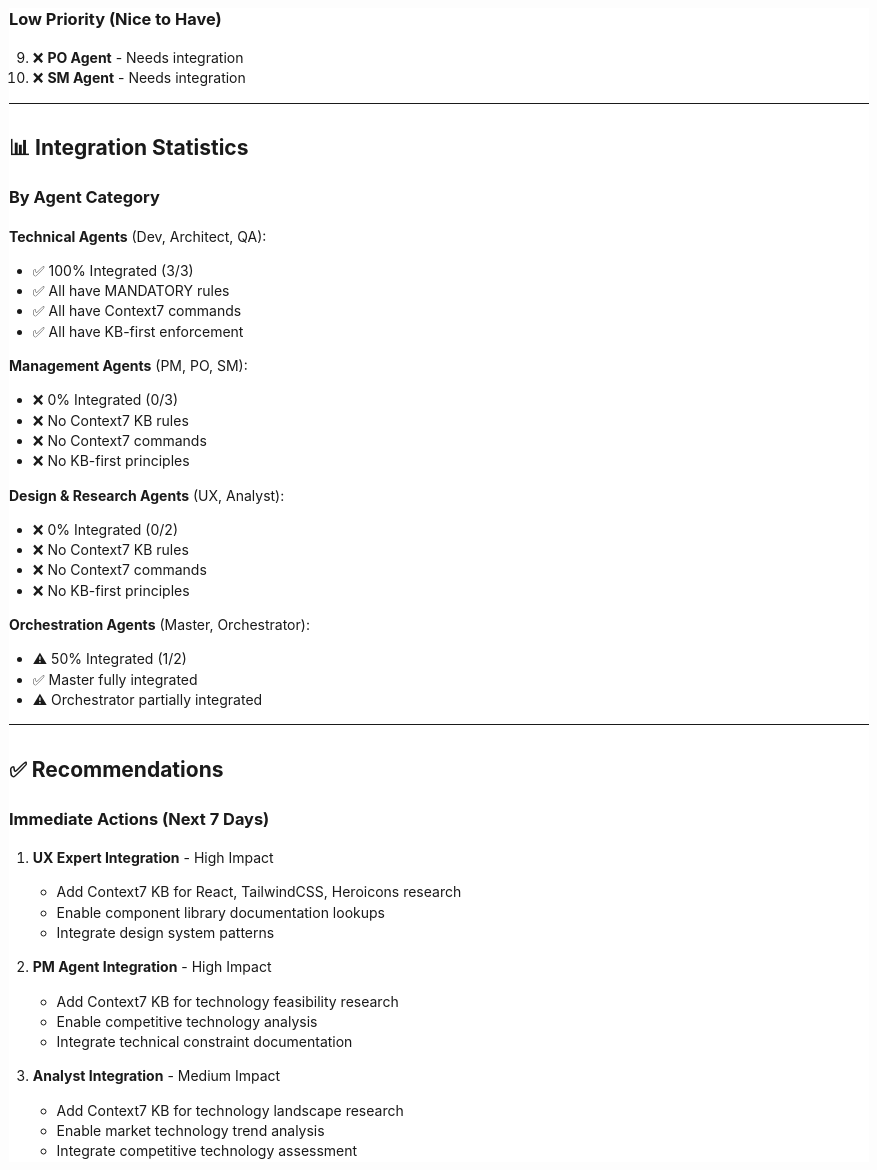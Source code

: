 ### **Low Priority** (Nice to Have)
9. ❌ **PO Agent** - Needs integration
10. ❌ **SM Agent** - Needs integration

---

## 📊 **Integration Statistics**

### **By Agent Category**

**Technical Agents** (Dev, Architect, QA):
- ✅ 100% Integrated (3/3)
- ✅ All have MANDATORY rules
- ✅ All have Context7 commands
- ✅ All have KB-first enforcement

**Management Agents** (PM, PO, SM):
- ❌ 0% Integrated (0/3)
- ❌ No Context7 KB rules
- ❌ No Context7 commands
- ❌ No KB-first principles

**Design & Research Agents** (UX, Analyst):
- ❌ 0% Integrated (0/2)
- ❌ No Context7 KB rules
- ❌ No Context7 commands
- ❌ No KB-first principles

**Orchestration Agents** (Master, Orchestrator):
- ⚠️ 50% Integrated (1/2)
- ✅ Master fully integrated
- ⚠️ Orchestrator partially integrated

---

## ✅ **Recommendations**

### **Immediate Actions** (Next 7 Days)

1. **UX Expert Integration** - High Impact
   - Add Context7 KB for React, TailwindCSS, Heroicons research
   - Enable component library documentation lookups
   - Integrate design system patterns

2. **PM Agent Integration** - High Impact  
   - Add Context7 KB for technology feasibility research
   - Enable competitive technology analysis
   - Integrate technical constraint documentation

3. **Analyst Integration** - Medium Impact
   - Add Context7 KB for technology landscape research
   - Enable market technology trend analysis
   - Integrate competitive technology assessment

